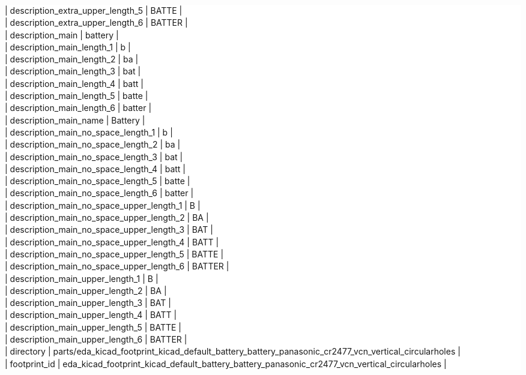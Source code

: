| description_extra_upper_length_5 | BATTE |  
| description_extra_upper_length_6 | BATTER |  
| description_main | battery |  
| description_main_length_1 | b |  
| description_main_length_2 | ba |  
| description_main_length_3 | bat |  
| description_main_length_4 | batt |  
| description_main_length_5 | batte |  
| description_main_length_6 | batter |  
| description_main_name | Battery |  
| description_main_no_space_length_1 | b |  
| description_main_no_space_length_2 | ba |  
| description_main_no_space_length_3 | bat |  
| description_main_no_space_length_4 | batt |  
| description_main_no_space_length_5 | batte |  
| description_main_no_space_length_6 | batter |  
| description_main_no_space_upper_length_1 | B |  
| description_main_no_space_upper_length_2 | BA |  
| description_main_no_space_upper_length_3 | BAT |  
| description_main_no_space_upper_length_4 | BATT |  
| description_main_no_space_upper_length_5 | BATTE |  
| description_main_no_space_upper_length_6 | BATTER |  
| description_main_upper_length_1 | B |  
| description_main_upper_length_2 | BA |  
| description_main_upper_length_3 | BAT |  
| description_main_upper_length_4 | BATT |  
| description_main_upper_length_5 | BATTE |  
| description_main_upper_length_6 | BATTER |  
| directory | parts/eda_kicad_footprint_kicad_default_battery_battery_panasonic_cr2477_vcn_vertical_circularholes |  
| footprint_id | eda_kicad_footprint_kicad_default_battery_battery_panasonic_cr2477_vcn_vertical_circularholes |  